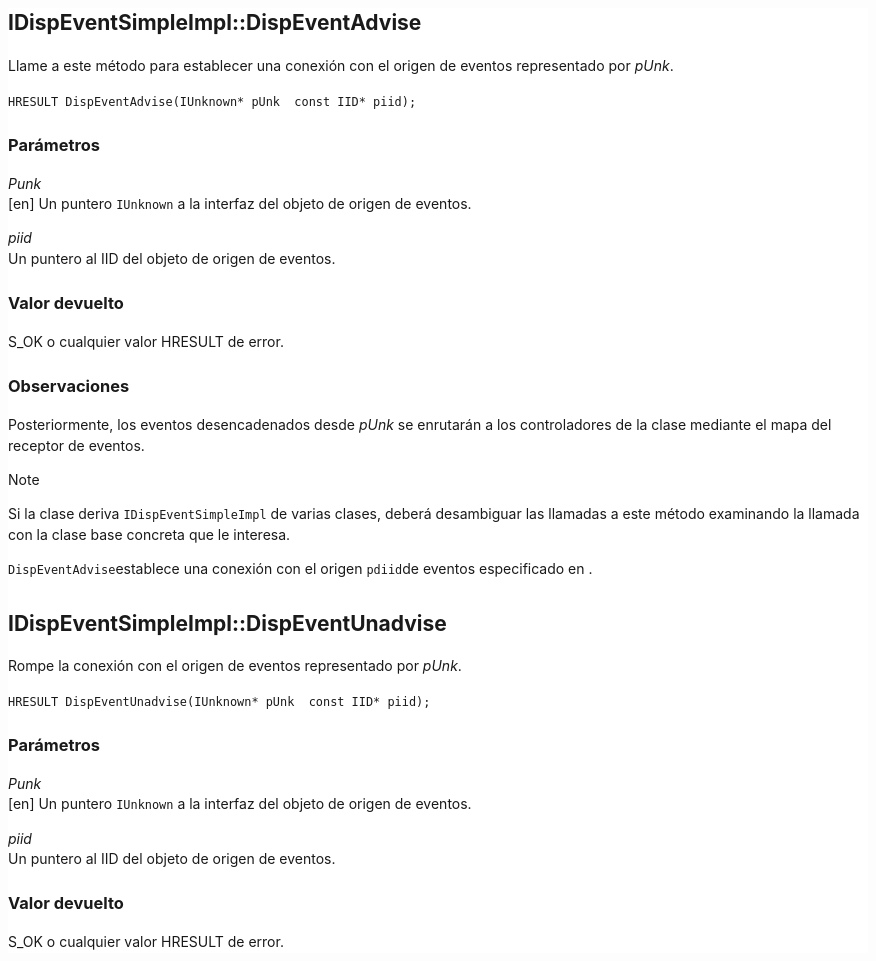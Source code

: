 ## <a name="idispeventsimpleimpldispeventadvise"></a><a name="dispeventadvise"></a>IDispEventSimpleImpl::DispEventAdvise

Llame a este método para establecer una conexión con el origen de eventos representado por *pUnk*.

```
HRESULT DispEventAdvise(IUnknown* pUnk  const IID* piid);
```

### <a name="parameters"></a>Parámetros

*Punk*<br/>
[en] Un puntero `IUnknown` a la interfaz del objeto de origen de eventos.

*piid*<br/>
Un puntero al IID del objeto de origen de eventos.

### <a name="return-value"></a>Valor devuelto

S_OK o cualquier valor HRESULT de error.

### <a name="remarks"></a>Observaciones

Posteriormente, los eventos desencadenados desde *pUnk* se enrutarán a los controladores de la clase mediante el mapa del receptor de eventos.

> [!NOTE]
> Si la clase deriva `IDispEventSimpleImpl` de varias clases, deberá desambiguar las llamadas a este método examinando la llamada con la clase base concreta que le interesa.

`DispEventAdvise`establece una conexión con el origen `pdiid`de eventos especificado en .

## <a name="idispeventsimpleimpldispeventunadvise"></a><a name="dispeventunadvise"></a>IDispEventSimpleImpl::DispEventUnadvise

Rompe la conexión con el origen de eventos representado por *pUnk*.

```
HRESULT DispEventUnadvise(IUnknown* pUnk  const IID* piid);
```

### <a name="parameters"></a>Parámetros

*Punk*<br/>
[en] Un puntero `IUnknown` a la interfaz del objeto de origen de eventos.

*piid*<br/>
Un puntero al IID del objeto de origen de eventos.

### <a name="return-value"></a>Valor devuelto

S_OK o cualquier valor HRESULT de error.
